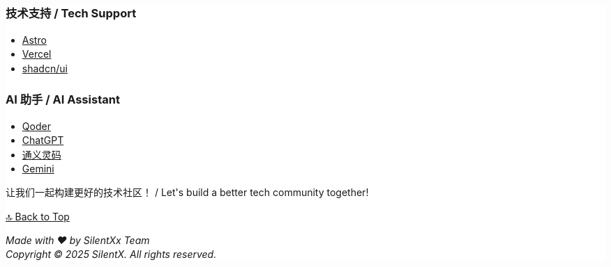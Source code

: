 ### 技术支持 / Tech Support

- [Astro](https://astro.build/)
- [Vercel](https://vercel.com/)
- [shadcn/ui](https://ui.shadcn.com/)

### AI 助手 / AI Assistant

- [Qoder](https://qoder.com/)
- [ChatGPT](https://chat.openai.com/)
- [通义灵码](https://tongyi.aliyun.com/lingma)
- [Gemini](https://gemini.google.com/)

让我们一起构建更好的技术社区！ / Let's build a better tech community together!

[🔝 Back to Top](#top)

_Made with ❤️ by SilentXx Team_  
_Copyright © 2025 SilentX. All rights reserved._
